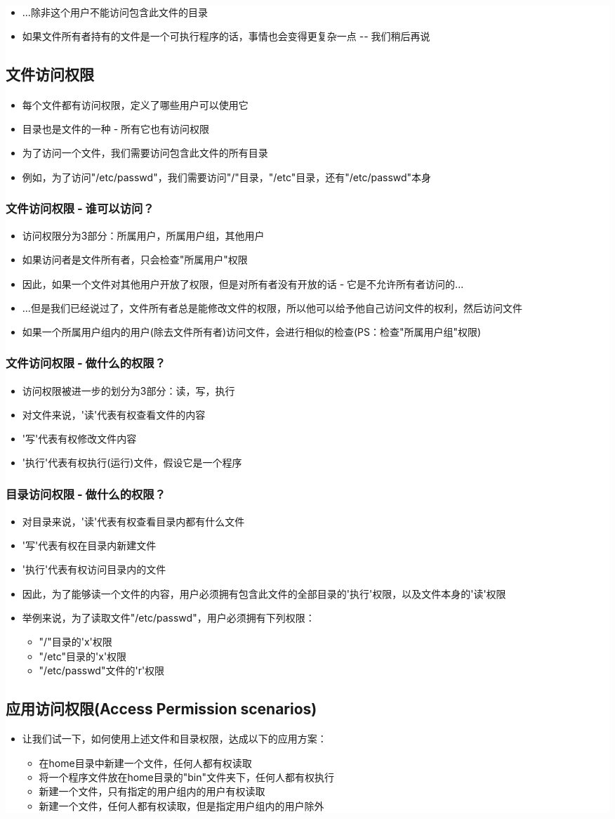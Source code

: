 * ...除非这个用户不能访问包含此文件的目录

* 如果文件所有者持有的文件是一个可执行程序的话，事情也会变得更复杂一点 -- 我们稍后再说

## 文件访问权限

* 每个文件都有访问权限，定义了哪些用户可以使用它

* 目录也是文件的一种 - 所有它也有访问权限

* 为了访问一个文件，我们需要访问包含此文件的所有目录

* 例如，为了访问"/etc/passwd"，我们需要访问"/"目录，"/etc"目录，还有"/etc/passwd"本身

### 文件访问权限 - 谁可以访问？

* 访问权限分为3部分：所属用户，所属用户组，其他用户

* 如果访问者是文件所有者，只会检查"所属用户"权限

* 因此，如果一个文件对其他用户开放了权限，但是对所有者没有开放的话 - 它是不允许所有者访问的...

* ...但是我们已经说过了，文件所有者总是能修改文件的权限，所以他可以给予他自己访问文件的权利，然后访问文件

* 如果一个所属用户组内的用户(除去文件所有者)访问文件，会进行相似的检查(PS：检查"所属用户组"权限)

### 文件访问权限 - 做什么的权限？

* 访问权限被进一步的划分为3部分：读，写，执行

* 对文件来说，'读'代表有权查看文件的内容

* '写'代表有权修改文件内容

* '执行'代表有权执行(运行)文件，假设它是一个程序

### 目录访问权限 - 做什么的权限？

* 对目录来说，'读'代表有权查看目录内都有什么文件

* '写'代表有权在目录内新建文件

* '执行'代表有权访问目录内的文件

* 因此，为了能够读一个文件的内容，用户必须拥有包含此文件的全部目录的'执行'权限，以及文件本身的'读'权限

* 举例来说，为了读取文件"/etc/passwd"，用户必须拥有下列权限：

    * "/"目录的'x'权限
    * "/etc"目录的'x'权限
    * "/etc/passwd"文件的'r'权限

## 应用访问权限(Access Permission scenarios)

* 让我们试一下，如何使用上述文件和目录权限，达成以下的应用方案：

    * 在home目录中新建一个文件，任何人都有权读取
    * 将一个程序文件放在home目录的"bin"文件夹下，任何人都有权执行
    * 新建一个文件，只有指定的用户组内的用户有权读取
    * 新建一个文件，任何人都有权读取，但是指定用户组内的用户除外
